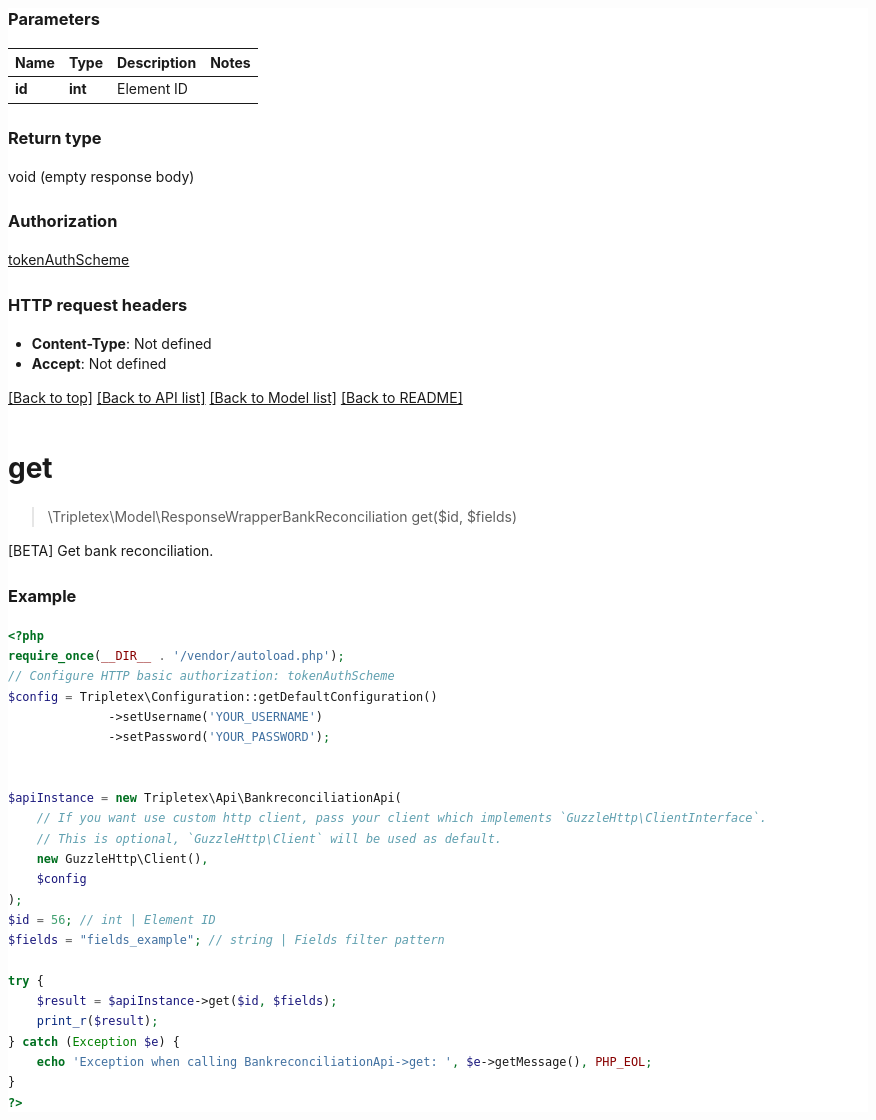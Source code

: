 ### Parameters

Name | Type | Description  | Notes
------------- | ------------- | ------------- | -------------
 **id** | **int**| Element ID |

### Return type

void (empty response body)

### Authorization

[tokenAuthScheme](../../README.md#tokenAuthScheme)

### HTTP request headers

 - **Content-Type**: Not defined
 - **Accept**: Not defined

[[Back to top]](#) [[Back to API list]](../../README.md#documentation-for-api-endpoints) [[Back to Model list]](../../README.md#documentation-for-models) [[Back to README]](../../README.md)

# **get**
> \Tripletex\Model\ResponseWrapperBankReconciliation get($id, $fields)

[BETA] Get bank reconciliation.

### Example
```php
<?php
require_once(__DIR__ . '/vendor/autoload.php');
// Configure HTTP basic authorization: tokenAuthScheme
$config = Tripletex\Configuration::getDefaultConfiguration()
              ->setUsername('YOUR_USERNAME')
              ->setPassword('YOUR_PASSWORD');


$apiInstance = new Tripletex\Api\BankreconciliationApi(
    // If you want use custom http client, pass your client which implements `GuzzleHttp\ClientInterface`.
    // This is optional, `GuzzleHttp\Client` will be used as default.
    new GuzzleHttp\Client(),
    $config
);
$id = 56; // int | Element ID
$fields = "fields_example"; // string | Fields filter pattern

try {
    $result = $apiInstance->get($id, $fields);
    print_r($result);
} catch (Exception $e) {
    echo 'Exception when calling BankreconciliationApi->get: ', $e->getMessage(), PHP_EOL;
}
?>
```
